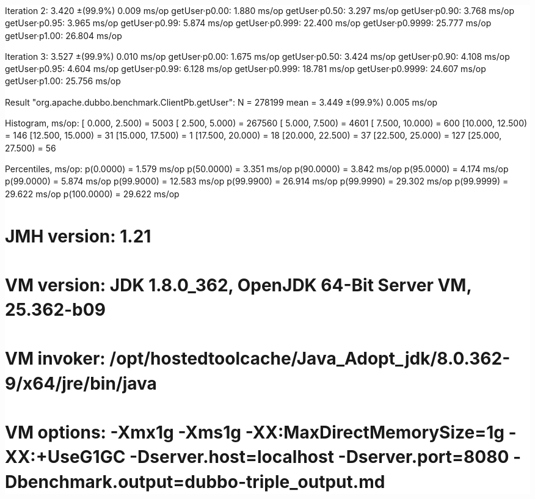 Iteration   2: 3.420 ±(99.9%) 0.009 ms/op
                 getUser·p0.00:   1.880 ms/op
                 getUser·p0.50:   3.297 ms/op
                 getUser·p0.90:   3.768 ms/op
                 getUser·p0.95:   3.965 ms/op
                 getUser·p0.99:   5.874 ms/op
                 getUser·p0.999:  22.400 ms/op
                 getUser·p0.9999: 25.777 ms/op
                 getUser·p1.00:   26.804 ms/op

Iteration   3: 3.527 ±(99.9%) 0.010 ms/op
                 getUser·p0.00:   1.675 ms/op
                 getUser·p0.50:   3.424 ms/op
                 getUser·p0.90:   4.108 ms/op
                 getUser·p0.95:   4.604 ms/op
                 getUser·p0.99:   6.128 ms/op
                 getUser·p0.999:  18.781 ms/op
                 getUser·p0.9999: 24.607 ms/op
                 getUser·p1.00:   25.756 ms/op



Result "org.apache.dubbo.benchmark.ClientPb.getUser":
  N = 278199
  mean =      3.449 ±(99.9%) 0.005 ms/op

  Histogram, ms/op:
    [ 0.000,  2.500) = 5003 
    [ 2.500,  5.000) = 267560 
    [ 5.000,  7.500) = 4601 
    [ 7.500, 10.000) = 600 
    [10.000, 12.500) = 146 
    [12.500, 15.000) = 31 
    [15.000, 17.500) = 1 
    [17.500, 20.000) = 18 
    [20.000, 22.500) = 37 
    [22.500, 25.000) = 127 
    [25.000, 27.500) = 56 

  Percentiles, ms/op:
      p(0.0000) =      1.579 ms/op
     p(50.0000) =      3.351 ms/op
     p(90.0000) =      3.842 ms/op
     p(95.0000) =      4.174 ms/op
     p(99.0000) =      5.874 ms/op
     p(99.9000) =     12.583 ms/op
     p(99.9900) =     26.914 ms/op
     p(99.9990) =     29.302 ms/op
     p(99.9999) =     29.622 ms/op
    p(100.0000) =     29.622 ms/op


# JMH version: 1.21
# VM version: JDK 1.8.0_362, OpenJDK 64-Bit Server VM, 25.362-b09
# VM invoker: /opt/hostedtoolcache/Java_Adopt_jdk/8.0.362-9/x64/jre/bin/java
# VM options: -Xmx1g -Xms1g -XX:MaxDirectMemorySize=1g -XX:+UseG1GC -Dserver.host=localhost -Dserver.port=8080 -Dbenchmark.output=dubbo-triple_output.md